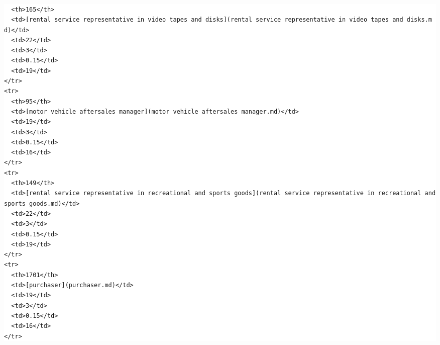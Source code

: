       <th>165</th>
      <td>[rental service representative in video tapes and disks](rental service representative in video tapes and disks.md)</td>
      <td>22</td>
      <td>3</td>
      <td>0.15</td>
      <td>19</td>
    </tr>
    <tr>
      <th>95</th>
      <td>[motor vehicle aftersales manager](motor vehicle aftersales manager.md)</td>
      <td>19</td>
      <td>3</td>
      <td>0.15</td>
      <td>16</td>
    </tr>
    <tr>
      <th>149</th>
      <td>[rental service representative in recreational and sports goods](rental service representative in recreational and sports goods.md)</td>
      <td>22</td>
      <td>3</td>
      <td>0.15</td>
      <td>19</td>
    </tr>
    <tr>
      <th>1701</th>
      <td>[purchaser](purchaser.md)</td>
      <td>19</td>
      <td>3</td>
      <td>0.15</td>
      <td>16</td>
    </tr>
  </tbody>
</table>
